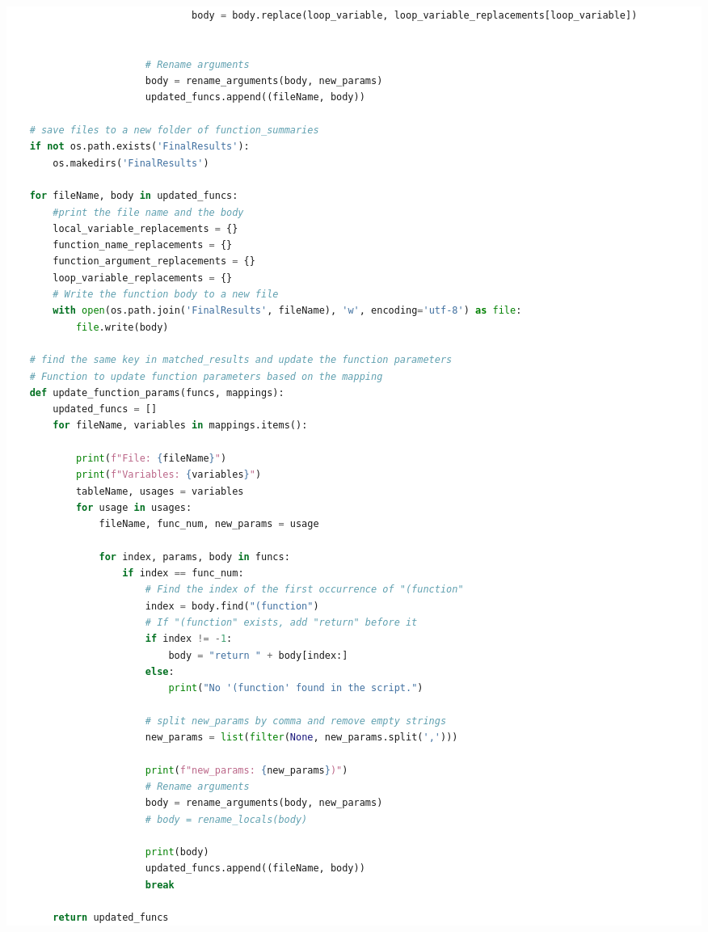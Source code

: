 ```python
                                body = body.replace(loop_variable, loop_variable_replacements[loop_variable])


                        # Rename arguments
                        body = rename_arguments(body, new_params)
                        updated_funcs.append((fileName, body))

    # save files to a new folder of function_summaries
    if not os.path.exists('FinalResults'):
        os.makedirs('FinalResults')

    for fileName, body in updated_funcs:
        #print the file name and the body
        local_variable_replacements = {}
        function_name_replacements = {}
        function_argument_replacements = {}
        loop_variable_replacements = {}
        # Write the function body to a new file
        with open(os.path.join('FinalResults', fileName), 'w', encoding='utf-8') as file:
            file.write(body)

    # find the same key in matched_results and update the function parameters
    # Function to update function parameters based on the mapping
    def update_function_params(funcs, mappings):
        updated_funcs = []
        for fileName, variables in mappings.items():

            print(f"File: {fileName}")
            print(f"Variables: {variables}")
            tableName, usages = variables
            for usage in usages:
                fileName, func_num, new_params = usage

                for index, params, body in funcs:
                    if index == func_num:
                        # Find the index of the first occurrence of "(function"
                        index = body.find("(function")
                        # If "(function" exists, add "return" before it
                        if index != -1:
                            body = "return " + body[index:]
                        else:
                            print("No '(function' found in the script.")

                        # split new_params by comma and remove empty strings
                        new_params = list(filter(None, new_params.split(',')))

                        print(f"new_params: {new_params})")
                        # Rename arguments
                        body = rename_arguments(body, new_params)
                        # body = rename_locals(body)

                        print(body)
                        updated_funcs.append((fileName, body))
                        break

        return updated_funcs

```


[^footnote]: Lua Official Website, [https://www.lua.org/about.html](https://www.lua.org/about.html)
[^fn-nth-2]: The 2nd footnote source